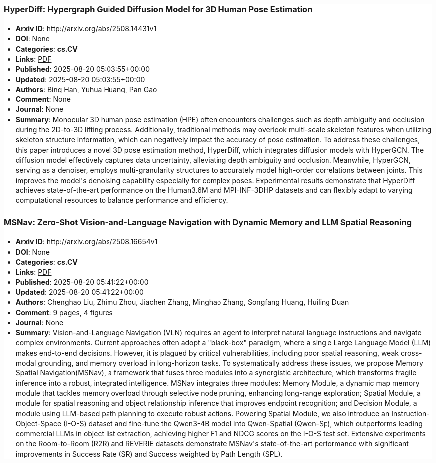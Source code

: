 

### HyperDiff: Hypergraph Guided Diffusion Model for 3D Human Pose Estimation
- **Arxiv ID**: http://arxiv.org/abs/2508.14431v1
- **DOI**: None
- **Categories**: **cs.CV**
- **Links**: [PDF](http://arxiv.org/pdf/2508.14431v1)
- **Published**: 2025-08-20 05:03:55+00:00
- **Updated**: 2025-08-20 05:03:55+00:00
- **Authors**: Bing Han, Yuhua Huang, Pan Gao
- **Comment**: None
- **Journal**: None
- **Summary**: Monocular 3D human pose estimation (HPE) often encounters challenges such as depth ambiguity and occlusion during the 2D-to-3D lifting process. Additionally, traditional methods may overlook multi-scale skeleton features when utilizing skeleton structure information, which can negatively impact the accuracy of pose estimation. To address these challenges, this paper introduces a novel 3D pose estimation method, HyperDiff, which integrates diffusion models with HyperGCN. The diffusion model effectively captures data uncertainty, alleviating depth ambiguity and occlusion. Meanwhile, HyperGCN, serving as a denoiser, employs multi-granularity structures to accurately model high-order correlations between joints. This improves the model's denoising capability especially for complex poses. Experimental results demonstrate that HyperDiff achieves state-of-the-art performance on the Human3.6M and MPI-INF-3DHP datasets and can flexibly adapt to varying computational resources to balance performance and efficiency.



### MSNav: Zero-Shot Vision-and-Language Navigation with Dynamic Memory and LLM Spatial Reasoning
- **Arxiv ID**: http://arxiv.org/abs/2508.16654v1
- **DOI**: None
- **Categories**: **cs.CV**
- **Links**: [PDF](http://arxiv.org/pdf/2508.16654v1)
- **Published**: 2025-08-20 05:41:22+00:00
- **Updated**: 2025-08-20 05:41:22+00:00
- **Authors**: Chenghao Liu, Zhimu Zhou, Jiachen Zhang, Minghao Zhang, Songfang Huang, Huiling Duan
- **Comment**: 9 pages, 4 figures
- **Journal**: None
- **Summary**: Vision-and-Language Navigation (VLN) requires an agent to interpret natural language instructions and navigate complex environments. Current approaches often adopt a "black-box" paradigm, where a single Large Language Model (LLM) makes end-to-end decisions. However, it is plagued by critical vulnerabilities, including poor spatial reasoning, weak cross-modal grounding, and memory overload in long-horizon tasks. To systematically address these issues, we propose Memory Spatial Navigation(MSNav), a framework that fuses three modules into a synergistic architecture, which transforms fragile inference into a robust, integrated intelligence. MSNav integrates three modules: Memory Module, a dynamic map memory module that tackles memory overload through selective node pruning, enhancing long-range exploration; Spatial Module, a module for spatial reasoning and object relationship inference that improves endpoint recognition; and Decision Module, a module using LLM-based path planning to execute robust actions. Powering Spatial Module, we also introduce an Instruction-Object-Space (I-O-S) dataset and fine-tune the Qwen3-4B model into Qwen-Spatial (Qwen-Sp), which outperforms leading commercial LLMs in object list extraction, achieving higher F1 and NDCG scores on the I-O-S test set. Extensive experiments on the Room-to-Room (R2R) and REVERIE datasets demonstrate MSNav's state-of-the-art performance with significant improvements in Success Rate (SR) and Success weighted by Path Length (SPL).
